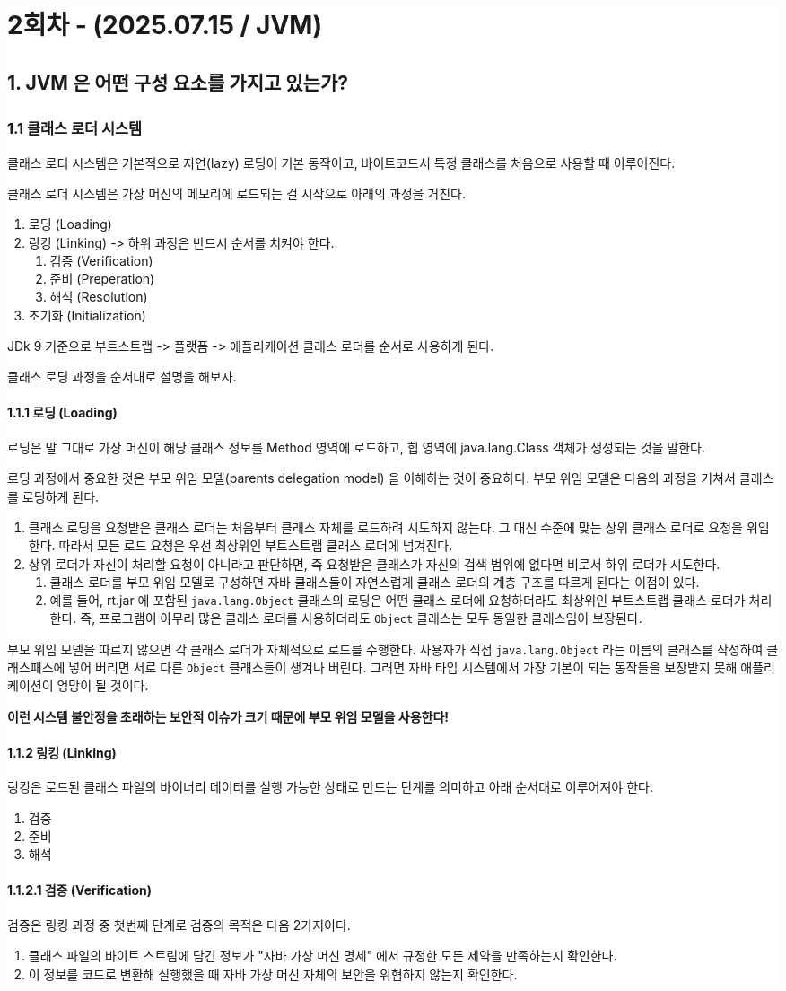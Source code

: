 # 2회차 - (2025.07.15 / JVM)

## 1. JVM 은 어떤 구성 요소를 가지고 있는가?&#x20;

### 1.1 클래스 로더 시스템&#x20;

클래스 로더 시스템은 기본적으로 지연(lazy) 로딩이 기본 동작이고, 바이트코드서 특정 클래스를 처음으로 사용할 때 이루어진다.&#x20;

클래스 로더 시스템은 가상 머신의 메모리에 로드되는 걸 시작으로 아래의 과정을 거친다.&#x20;

1. 로딩 (Loading)&#x20;
2. 링킹 (Linking) -> 하위 과정은 반드시 순서를 치켜야 한다.&#x20;
   1. 검증 (Verification)&#x20;
   2. 준비 (Preperation)&#x20;
   3. 해석 (Resolution)&#x20;
3. 초기화 (Initialization)&#x20;

JDk 9 기준으로 부트스트랩 -> 플랫폼 -> 애플리케이션 클래스 로더를 순서로 사용하게 된다.&#x20;

클래스 로딩 과정을 순서대로 설명을 해보자.&#x20;

#### 1.1.1 로딩 (Loading)

로딩은 말 그대로 가상 머신이 해당 클래스 정보를 Method 영역에 로드하고, 힙 영역에 java.lang.Class 객체가 생성되는 것을 말한다.&#x20;

로딩 과정에서 중요한 것은 부모 위임 모델(parents delegation model) 을 이해하는 것이 중요하다. 부모 위임 모델은 다음의 과정을 거쳐서 클래스를 로딩하게 된다.&#x20;

1. 클래스 로딩을 요청받은 클래스 로더는 처음부터 클래스 자체를 로드하려 시도하지 않는다. 그 대신 수준에 맞는 상위 클래스 로더로 요청을 위임한다. 따라서 모든 로드 요청은 우선 최상위인 부트스트랩 클래스 로더에 넘겨진다.&#x20;
2. 상위 로더가 자신이 처리할 요청이 아니라고 판단하면, 즉 요청받은 클래스가 자신의 검색 범위에 없다면 비로서 하위 로더가 시도한다.&#x20;
   1. 클래스 로더를 부모 위임 모델로 구성하면 자바 클래스들이 자연스럽게 클래스 로더의 계층 구조를 따르게 된다는 이점이 있다.
   2. 예를 들어, rt.jar 에 포함된 `java.lang.Object` 클래스의 로딩은 어떤 클래스 로더에 요청하더라도 최상위인 부트스트랩 클래스 로더가 처리한다. 즉, 프로그램이 아무리 많은 클래스 로더를 사용하더라도 `Object` 클래스는 모두 동일한 클래스임이 보장된다.

부모 위임 모델을 따르지 않으면 각 클래스 로더가 자체적으로 로드를 수행한다. 사용자가 직접 `java.lang.Object` 라는 이름의 클래스를 작성하여 클래스패스에 넣어 버리면 서로 다른 `Object` 클래스들이 생겨나 버린다. 그러면 자바 타입 시스템에서 가장 기본이 되는 동작들을 보장받지 못해 애플리케이션이 엉망이 될 것이다.&#x20;

**이런 시스템 불안정을 초래하는 보안적 이슈가 크기 때문에 부모 위임 모델을 사용한다!**

#### 1.1.2 링킹 (Linking)

링킹은 로드된 클래스 파일의 바이너리 데이터를 실행 가능한 상태로 만드는 단계를 의미하고 아래 순서대로 이루어져야 한다.&#x20;

1. 검증&#x20;
2. 준비&#x20;
3. 해석&#x20;

#### 1.1.2.1 검증 (Verification)&#x20;

검증은 링킹 과정 중 첫번째 단계로 검증의 목적은 다음 2가지이다.&#x20;

1. 클래스 파일의 바이트 스트림에 담긴 정보가 "자바 가상 머신 명세" 에서 규정한 모든 제약을 만족하는지 확인한다.&#x20;
2. 이 정보를 코드로 변환해 실행했을 때 자바 가상 머신 자체의 보안을 위협하지 않는지 확인한다.&#x20;
